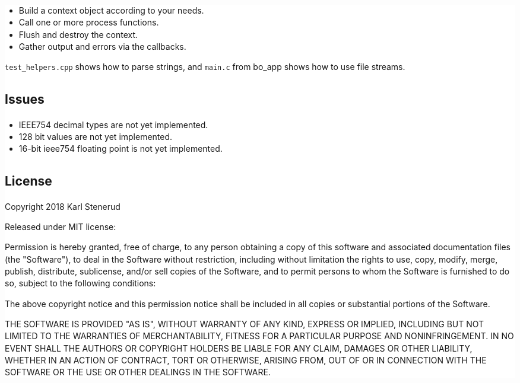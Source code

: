  * Build a context object according to your needs.
  * Call one or more process functions.
  * Flush and destroy the context.
  * Gather output and errors via the callbacks.

`test_helpers.cpp` shows how to parse strings, and `main.c` from bo_app shows how to use file streams.



Issues
------

  * IEEE754 decimal types are not yet implemented.
  * 128 bit values are not yet implemented.
  * 16-bit ieee754 floating point is not yet implemented.



License
-------

Copyright 2018 Karl Stenerud

Released under MIT license:

Permission is hereby granted, free of charge, to any person obtaining a copy of this software and associated documentation files (the "Software"), to deal in the Software without restriction, including without limitation the rights to use, copy, modify, merge, publish, distribute, sublicense, and/or sell copies of the Software, and to permit persons to whom the Software is furnished to do so, subject to the following conditions:

The above copyright notice and this permission notice shall be included in all copies or substantial portions of the Software.

THE SOFTWARE IS PROVIDED "AS IS", WITHOUT WARRANTY OF ANY KIND, EXPRESS OR IMPLIED, INCLUDING BUT NOT LIMITED TO THE WARRANTIES OF MERCHANTABILITY, FITNESS FOR A PARTICULAR PURPOSE AND NONINFRINGEMENT. IN NO EVENT SHALL THE AUTHORS OR COPYRIGHT HOLDERS BE LIABLE FOR ANY CLAIM, DAMAGES OR OTHER LIABILITY, WHETHER IN AN ACTION OF CONTRACT, TORT OR OTHERWISE, ARISING FROM, OUT OF OR IN CONNECTION WITH THE SOFTWARE OR THE USE OR OTHER DEALINGS IN THE SOFTWARE.
